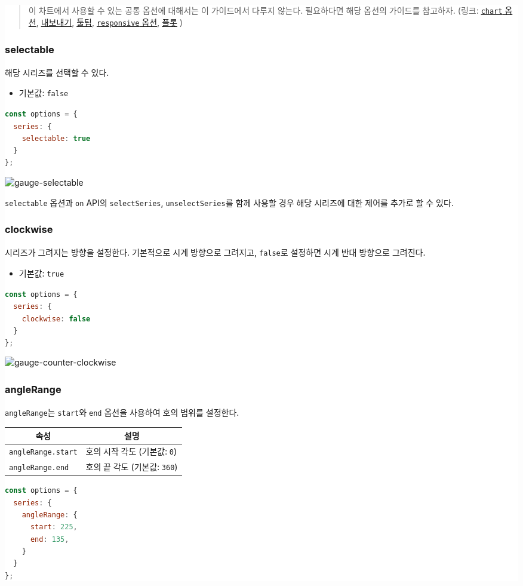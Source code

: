 > 이 차트에서 사용할 수 있는 공통 옵션에 대해서는 이 가이드에서 다루지 않는다. 필요하다면 해당 옵션의 가이드를 참고하자.
> (링크:
> [`chart` 옵션](./common-chart-options.md),
> [내보내기](./common-exportMenu.md),
> [툴팁](./common-tooltip.md),
> [`responsive` 옵션](./common-responsive-options.md),
> [플롯](./common-plot.md)
> )

### selectable

해당 시리즈를 선택할 수 있다.

* 기본값: `false`

```js
const options = {
  series: {
    selectable: true
  }
};
```

![gauge-selectable](https://user-images.githubusercontent.com/43128697/110799626-b9f26600-82be-11eb-981f-239cfba4765c.png)

`selectable` 옵션과 `on` API의 `selectSeries`, `unselectSeries`를 함께 사용할 경우 해당 시리즈에 대한 제어를 추가로 할 수 있다.

### clockwise

시리즈가 그려지는 방향을 설정한다. 기본적으로 시계 방향으로 그려지고, `false`로 설정하면 시계 반대 방향으로 그려진다.

* 기본값: `true`

```js
const options = {
  series: {
    clockwise: false
  }
};
```
![gauge-counter-clockwise](https://user-images.githubusercontent.com/43128697/110800382-764c2c00-82bf-11eb-908d-e9d73da946e5.png)

### angleRange

`angleRange`는 `start`와 `end` 옵션을 사용하여 호의 범위를 설정한다.

| 속성 | 설명 |
| --- | --- |
| `angleRange.start` | 호의 시작 각도 (기본값: `0`) |
| `angleRange.end` | 호의 끝 각도 (기본값: `360`) |

```js
const options = {
  series: {
    angleRange: {
      start: 225,
      end: 135,
    }
  }
};
```
